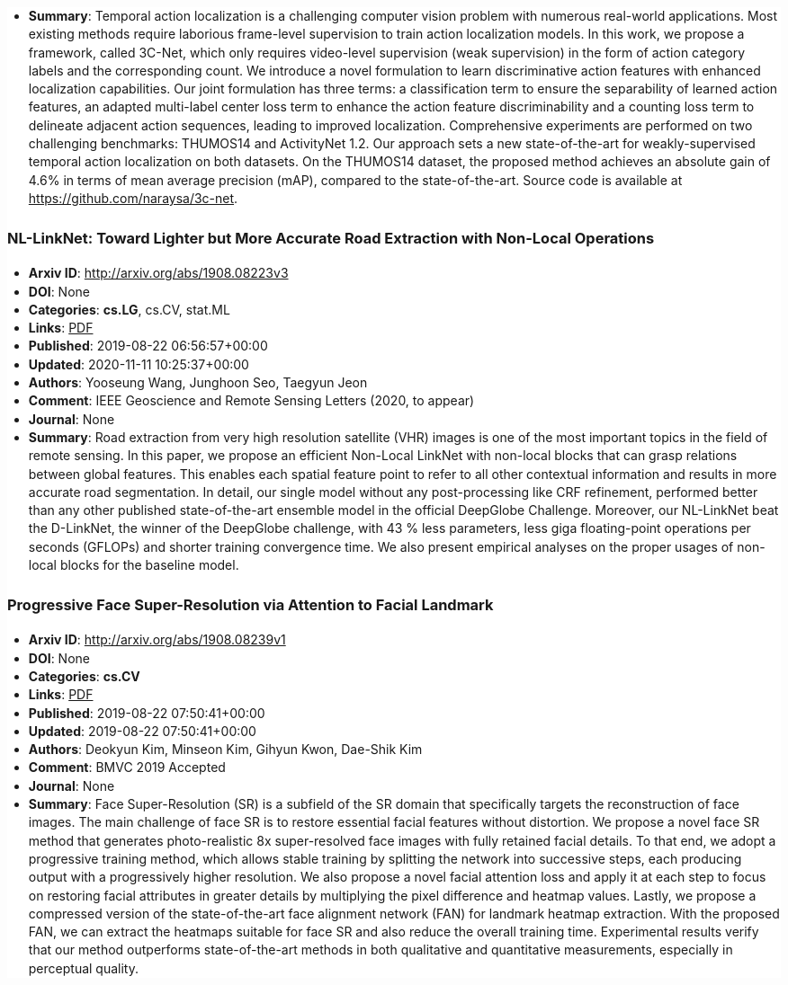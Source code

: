 - **Summary**: Temporal action localization is a challenging computer vision problem with numerous real-world applications. Most existing methods require laborious frame-level supervision to train action localization models. In this work, we propose a framework, called 3C-Net, which only requires video-level supervision (weak supervision) in the form of action category labels and the corresponding count. We introduce a novel formulation to learn discriminative action features with enhanced localization capabilities. Our joint formulation has three terms: a classification term to ensure the separability of learned action features, an adapted multi-label center loss term to enhance the action feature discriminability and a counting loss term to delineate adjacent action sequences, leading to improved localization. Comprehensive experiments are performed on two challenging benchmarks: THUMOS14 and ActivityNet 1.2. Our approach sets a new state-of-the-art for weakly-supervised temporal action localization on both datasets. On the THUMOS14 dataset, the proposed method achieves an absolute gain of 4.6% in terms of mean average precision (mAP), compared to the state-of-the-art. Source code is available at https://github.com/naraysa/3c-net.



### NL-LinkNet: Toward Lighter but More Accurate Road Extraction with Non-Local Operations
- **Arxiv ID**: http://arxiv.org/abs/1908.08223v3
- **DOI**: None
- **Categories**: **cs.LG**, cs.CV, stat.ML
- **Links**: [PDF](http://arxiv.org/pdf/1908.08223v3)
- **Published**: 2019-08-22 06:56:57+00:00
- **Updated**: 2020-11-11 10:25:37+00:00
- **Authors**: Yooseung Wang, Junghoon Seo, Taegyun Jeon
- **Comment**: IEEE Geoscience and Remote Sensing Letters (2020, to appear)
- **Journal**: None
- **Summary**: Road extraction from very high resolution satellite (VHR) images is one of the most important topics in the field of remote sensing. In this paper, we propose an efficient Non-Local LinkNet with non-local blocks that can grasp relations between global features. This enables each spatial feature point to refer to all other contextual information and results in more accurate road segmentation. In detail, our single model without any post-processing like CRF refinement, performed better than any other published state-of-the-art ensemble model in the official DeepGlobe Challenge. Moreover, our NL-LinkNet beat the D-LinkNet, the winner of the DeepGlobe challenge, with 43 \% less parameters, less giga floating-point operations per seconds (GFLOPs) and shorter training convergence time. We also present empirical analyses on the proper usages of non-local blocks for the baseline model.



### Progressive Face Super-Resolution via Attention to Facial Landmark
- **Arxiv ID**: http://arxiv.org/abs/1908.08239v1
- **DOI**: None
- **Categories**: **cs.CV**
- **Links**: [PDF](http://arxiv.org/pdf/1908.08239v1)
- **Published**: 2019-08-22 07:50:41+00:00
- **Updated**: 2019-08-22 07:50:41+00:00
- **Authors**: Deokyun Kim, Minseon Kim, Gihyun Kwon, Dae-Shik Kim
- **Comment**: BMVC 2019 Accepted
- **Journal**: None
- **Summary**: Face Super-Resolution (SR) is a subfield of the SR domain that specifically targets the reconstruction of face images. The main challenge of face SR is to restore essential facial features without distortion. We propose a novel face SR method that generates photo-realistic 8x super-resolved face images with fully retained facial details. To that end, we adopt a progressive training method, which allows stable training by splitting the network into successive steps, each producing output with a progressively higher resolution. We also propose a novel facial attention loss and apply it at each step to focus on restoring facial attributes in greater details by multiplying the pixel difference and heatmap values. Lastly, we propose a compressed version of the state-of-the-art face alignment network (FAN) for landmark heatmap extraction. With the proposed FAN, we can extract the heatmaps suitable for face SR and also reduce the overall training time. Experimental results verify that our method outperforms state-of-the-art methods in both qualitative and quantitative measurements, especially in perceptual quality.
